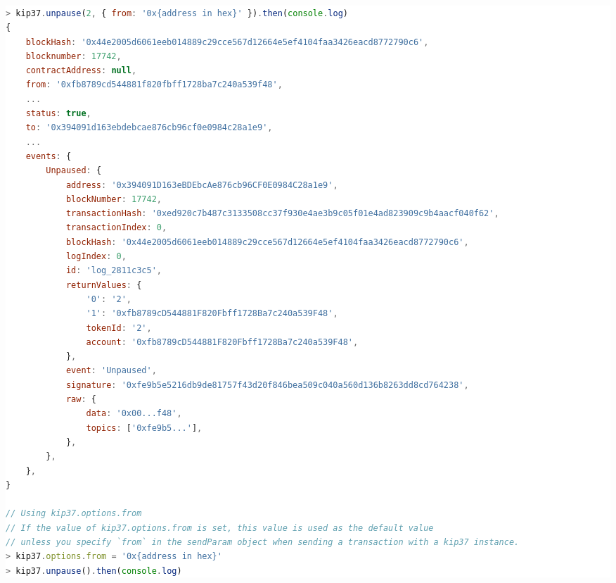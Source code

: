 ```javascript
> kip37.unpause(2, { from: '0x{address in hex}' }).then(console.log)
{
    blockHash: '0x44e2005d6061eeb014889c29cce567d12664e5ef4104faa3426eacd8772790c6',
    blocknumber: 17742,
    contractAddress: null,
    from: '0xfb8789cd544881f820fbff1728ba7c240a539f48',
    ...
    status: true,
    to: '0x394091d163ebdebcae876cb96cf0e0984c28a1e9',
    ...
    events: {
        Unpaused: {
            address: '0x394091D163eBDEbcAe876cb96CF0E0984C28a1e9',
            blockNumber: 17742,
            transactionHash: '0xed920c7b487c3133508cc37f930e4ae3b9c05f01e4ad823909c9b4aacf040f62',
            transactionIndex: 0,
            blockHash: '0x44e2005d6061eeb014889c29cce567d12664e5ef4104faa3426eacd8772790c6',
            logIndex: 0,
            id: 'log_2811c3c5',
            returnValues: {
                '0': '2',
                '1': '0xfb8789cD544881F820Fbff1728Ba7c240a539F48',
                tokenId: '2',
                account: '0xfb8789cD544881F820Fbff1728Ba7c240a539F48',
            },
            event: 'Unpaused',
            signature: '0xfe9b5e5216db9de81757f43d20f846bea509c040a560d136b8263dd8cd764238',
            raw: {
                data: '0x00...f48',
                topics: ['0xfe9b5...'],
            },
        },
    },
}

// Using kip37.options.from
// If the value of kip37.options.from is set, this value is used as the default value 
// unless you specify `from` in the sendParam object when sending a transaction with a kip37 instance.
> kip37.options.from = '0x{address in hex}'
> kip37.unpause().then(console.log)
```

[getTransactionReceipt]: ../caver.rpc/klay.md#caver-rpc-klay-gettransactionreceipt
